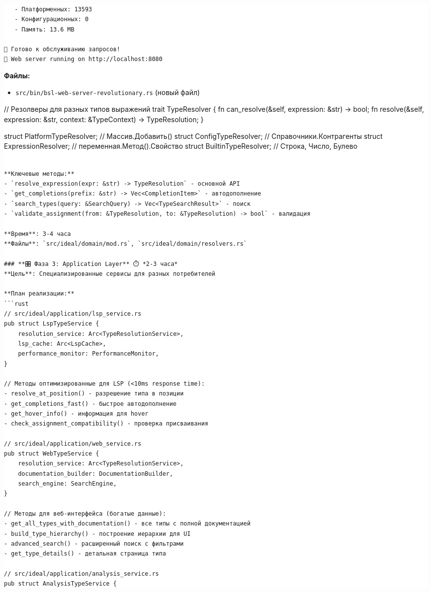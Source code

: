 ```
   - Платформенных: 13593
   - Конфигурационных: 0
   - Память: 13.6 MB

🎯 Готово к обслуживанию запросов!
🚀 Web server running on http://localhost:8080
```

**Файлы:**
- `src/bin/bsl-web-server-revolutionary.rs` (новый файл)

// Резолверы для разных типов выражений
trait TypeResolver {
    fn can_resolve(&self, expression: &str) -> bool;
    fn resolve(&self, expression: &str, context: &TypeContext) -> TypeResolution;
}

struct PlatformTypeResolver;     // Массив.Добавить()
struct ConfigTypeResolver;       // Справочники.Контрагенты
struct ExpressionResolver;       // переменная.Метод().Свойство
struct BuiltinTypeResolver;      // Строка, Число, Булево
```

**Ключевые методы:**
- `resolve_expression(expr: &str) -> TypeResolution` - основной API
- `get_completions(prefix: &str) -> Vec<CompletionItem>` - автодополнение
- `search_types(query: &SearchQuery) -> Vec<TypeSearchResult>` - поиск
- `validate_assignment(from: &TypeResolution, to: &TypeResolution) -> bool` - валидация

**Время**: 3-4 часа
**Файлы**: `src/ideal/domain/mod.rs`, `src/ideal/domain/resolvers.rs`

### **🎛️ Фаза 3: Application Layer** ⏱️ *2-3 часа*  
**Цель**: Специализированные сервисы для разных потребителей

**План реализации:**
```rust
// src/ideal/application/lsp_service.rs
pub struct LspTypeService {
    resolution_service: Arc<TypeResolutionService>,
    lsp_cache: Arc<LspCache>,
    performance_monitor: PerformanceMonitor,
}

// Методы оптимизированные для LSP (<10ms response time):
- resolve_at_position() - разрешение типа в позиции
- get_completions_fast() - быстрое автодополнение
- get_hover_info() - информация для hover
- check_assignment_compatibility() - проверка присваивания

// src/ideal/application/web_service.rs  
pub struct WebTypeService {
    resolution_service: Arc<TypeResolutionService>,
    documentation_builder: DocumentationBuilder,
    search_engine: SearchEngine,
}

// Методы для веб-интерфейса (богатые данные):
- get_all_types_with_documentation() - все типы с полной документацией
- build_type_hierarchy() - построение иерархии для UI
- advanced_search() - расширенный поиск с фильтрами
- get_type_details() - детальная страница типа

// src/ideal/application/analysis_service.rs
pub struct AnalysisTypeService {
```